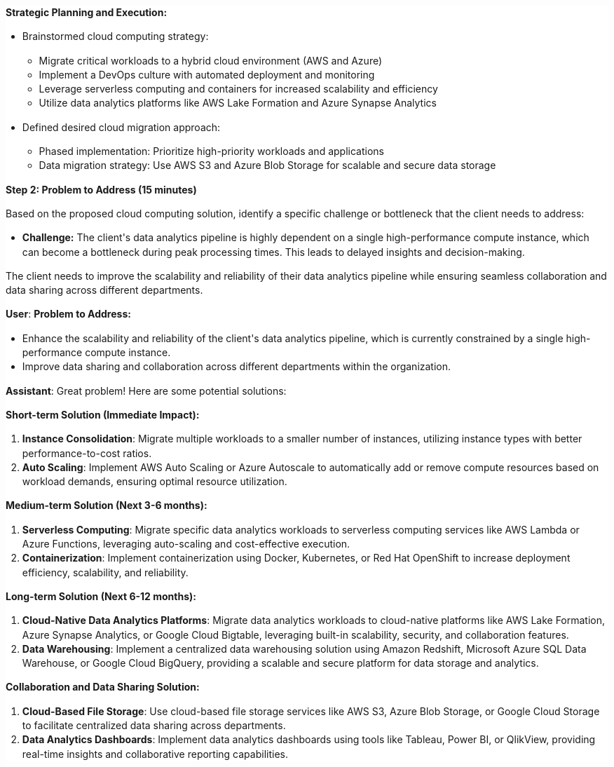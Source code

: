 **Strategic Planning and Execution:**

* Brainstormed cloud computing strategy:
	+ Migrate critical workloads to a hybrid cloud environment (AWS and Azure)
	+ Implement a DevOps culture with automated deployment and monitoring
	+ Leverage serverless computing and containers for increased scalability and efficiency
	+ Utilize data analytics platforms like AWS Lake Formation and Azure Synapse Analytics

* Defined desired cloud migration approach:
	+ Phased implementation: Prioritize high-priority workloads and applications
	+ Data migration strategy: Use AWS S3 and Azure Blob Storage for scalable and secure data storage

**Step 2: Problem to Address (15 minutes)**

Based on the proposed cloud computing solution, identify a specific challenge or bottleneck that the client needs to address:

* **Challenge:** The client's data analytics pipeline is highly dependent on a single high-performance compute instance, which can become a bottleneck during peak processing times. This leads to delayed insights and decision-making.

The client needs to improve the scalability and reliability of their data analytics pipeline while ensuring seamless collaboration and data sharing across different departments.

**User**: **Problem to Address:**

* Enhance the scalability and reliability of the client's data analytics pipeline, which is currently constrained by a single high-performance compute instance.
* Improve data sharing and collaboration across different departments within the organization.

**Assistant**: Great problem! Here are some potential solutions:

**Short-term Solution (Immediate Impact):**

1. **Instance Consolidation**: Migrate multiple workloads to a smaller number of instances, utilizing instance types with better performance-to-cost ratios.
2. **Auto Scaling**: Implement AWS Auto Scaling or Azure Autoscale to automatically add or remove compute resources based on workload demands, ensuring optimal resource utilization.

**Medium-term Solution (Next 3-6 months):**

1. **Serverless Computing**: Migrate specific data analytics workloads to serverless computing services like AWS Lambda or Azure Functions, leveraging auto-scaling and cost-effective execution.
2. **Containerization**: Implement containerization using Docker, Kubernetes, or Red Hat OpenShift to increase deployment efficiency, scalability, and reliability.

**Long-term Solution (Next 6-12 months):**

1. **Cloud-Native Data Analytics Platforms**: Migrate data analytics workloads to cloud-native platforms like AWS Lake Formation, Azure Synapse Analytics, or Google Cloud Bigtable, leveraging built-in scalability, security, and collaboration features.
2. **Data Warehousing**: Implement a centralized data warehousing solution using Amazon Redshift, Microsoft Azure SQL Data Warehouse, or Google Cloud BigQuery, providing a scalable and secure platform for data storage and analytics.

**Collaboration and Data Sharing Solution:**

1. **Cloud-Based File Storage**: Use cloud-based file storage services like AWS S3, Azure Blob Storage, or Google Cloud Storage to facilitate centralized data sharing across departments.
2. **Data Analytics Dashboards**: Implement data analytics dashboards using tools like Tableau, Power BI, or QlikView, providing real-time insights and collaborative reporting capabilities.
